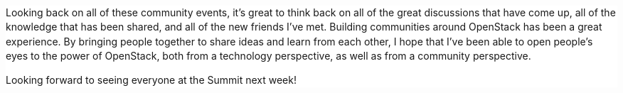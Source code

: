 Looking back on all of these community events, it&#8217;s great to think back on all of the great discussions that have come up, all of the knowledge that has been shared, and all of the new friends I&#8217;ve met. Building communities around OpenStack has been a great experience. By bringing people together to share ideas and learn from each other, I hope that I&#8217;ve been able to open people&#8217;s eyes to the power of OpenStack, both from a technology perspective, as well as from a community perspective.

Looking forward to seeing everyone at the Summit next week!
